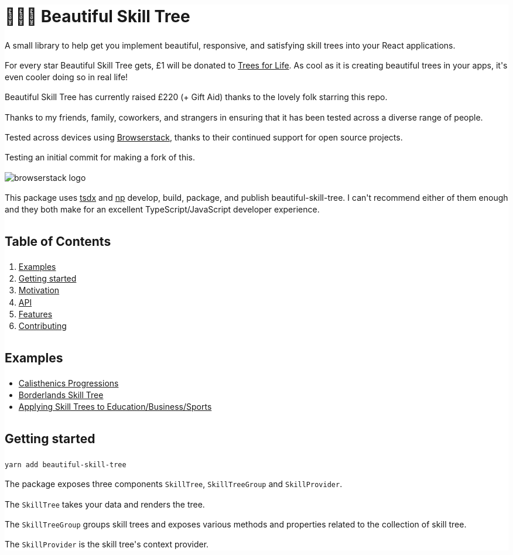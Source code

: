 # 🌲🌲🌲 Beautiful Skill Tree

A small library to help get you implement beautiful, responsive, and satisfying skill trees into your React applications.

For every star Beautiful Skill Tree gets, £1 will be donated to [Trees for Life](https://treesforlife.org.uk/). As cool as it is creating beautiful trees in your apps, it's even cooler doing so in real life!

Beautiful Skill Tree has currently raised £220 (+ Gift Aid) thanks to the lovely folk starring this repo.

Thanks to my friends, family, coworkers, and strangers in ensuring that it has been tested across a diverse range of people.

Tested across devices using [Browserstack](https://www.browserstack.com/), thanks to their continued support for open source projects.

Testing an initial commit for making a fork of this.

![browserstack logo](public/browserstack.png)

This package uses [tsdx](https://github.com/jaredpalmer/tsdx) and [np](https://github.com/sindresorhus/np) develop, build, package, and publish beautiful-skill-tree. I can't recommend either of them enough and they both make for an excellent TypeScript/JavaScript developer experience.

## Table of Contents

1. [Examples](#examples)
2. [Getting started](#getting-started)
3. [Motivation](#motivation)
4. [API](#api)
5. [Features](#features)
6. [Contributing](#contributing)

## Examples

- [Calisthenics Progressions](https://calisthenicsskills.com/)
- [Borderlands Skill Tree](http://borderlands-skill-tree.s3-website.eu-west-2.amazonaws.com/)
- [Applying Skill Trees to Education/Business/Sports](https://skilltree-b6bba.firebaseapp.com/about)

## Getting started

`yarn add beautiful-skill-tree`

The package exposes three components `SkillTree`, `SkillTreeGroup` and `SkillProvider`.

The `SkillTree` takes your data and renders the tree.

The `SkillTreeGroup` groups skill trees and exposes various methods and properties related to the collection of skill tree.

The `SkillProvider` is the skill tree's context provider.
